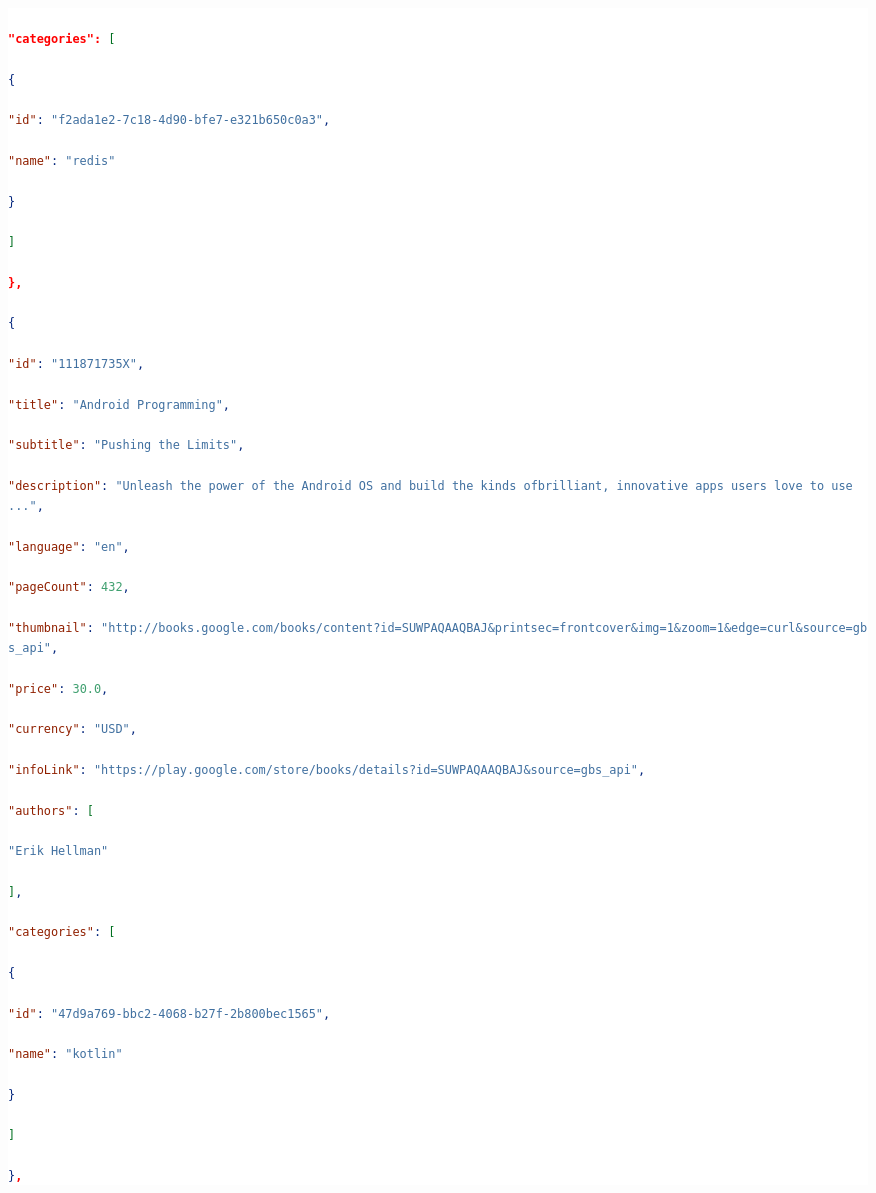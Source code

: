 ```json

"categories": [

{

"id": "f2ada1e2-7c18-4d90-bfe7-e321b650c0a3",

"name": "redis"

}

]

},

{

"id": "111871735X",

"title": "Android Programming",

"subtitle": "Pushing the Limits",

"description": "Unleash the power of the Android OS and build the kinds ofbrilliant, innovative apps users love to use ...",

"language": "en",

"pageCount": 432,

"thumbnail": "http://books.google.com/books/content?id=SUWPAQAAQBAJ&printsec=frontcover&img=1&zoom=1&edge=curl&source=gbs_api",

"price": 30.0,

"currency": "USD",

"infoLink": "https://play.google.com/store/books/details?id=SUWPAQAAQBAJ&source=gbs_api",

"authors": [

"Erik Hellman"

],

"categories": [

{

"id": "47d9a769-bbc2-4068-b27f-2b800bec1565",

"name": "kotlin"

}

]

},
```
 